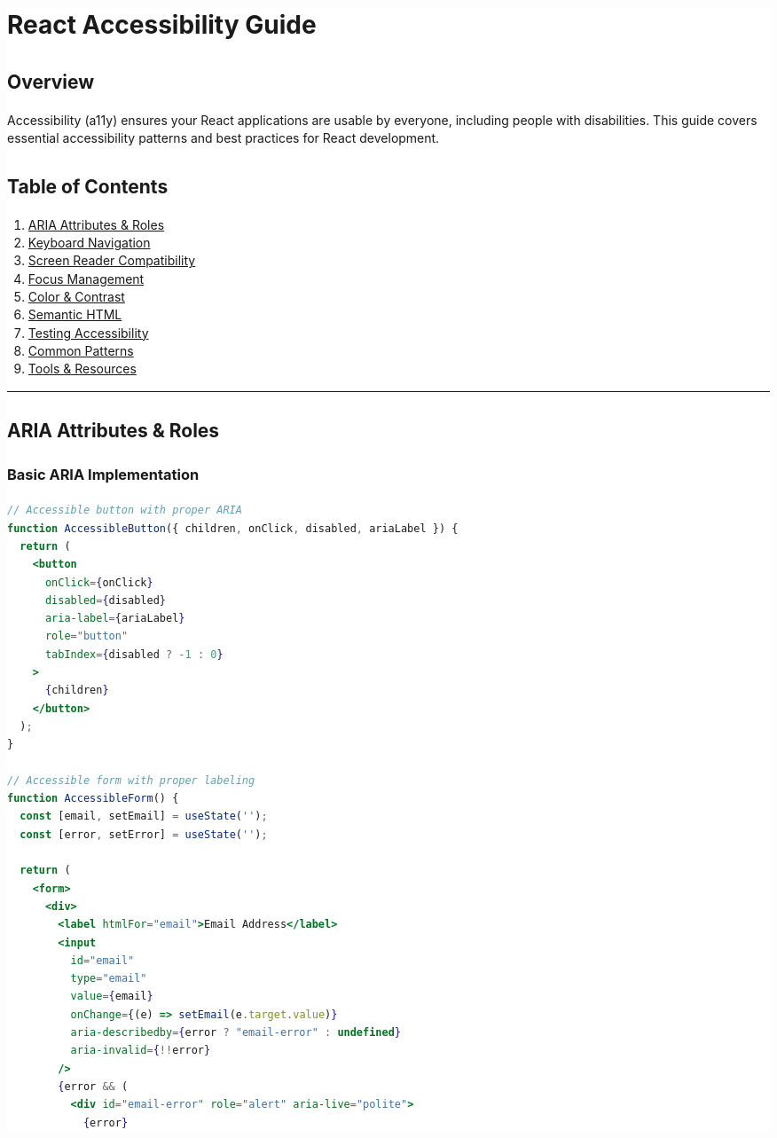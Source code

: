 # React Accessibility Guide

## Overview

Accessibility (a11y) ensures your React applications are usable by everyone, including people with disabilities. This guide covers essential accessibility patterns and best practices for React development.

## Table of Contents

1. [ARIA Attributes & Roles](#aria-attributes--roles)
2. [Keyboard Navigation](#keyboard-navigation)
3. [Screen Reader Compatibility](#screen-reader-compatibility)
4. [Focus Management](#focus-management)
5. [Color & Contrast](#color--contrast)
6. [Semantic HTML](#semantic-html)
7. [Testing Accessibility](#testing-accessibility)
8. [Common Patterns](#common-patterns)
9. [Tools & Resources](#tools--resources)

---

## ARIA Attributes & Roles

### Basic ARIA Implementation

```jsx
// Accessible button with proper ARIA
function AccessibleButton({ children, onClick, disabled, ariaLabel }) {
  return (
    <button
      onClick={onClick}
      disabled={disabled}
      aria-label={ariaLabel}
      role="button"
      tabIndex={disabled ? -1 : 0}
    >
      {children}
    </button>
  );
}

// Accessible form with proper labeling
function AccessibleForm() {
  const [email, setEmail] = useState('');
  const [error, setError] = useState('');

  return (
    <form>
      <div>
        <label htmlFor="email">Email Address</label>
        <input
          id="email"
          type="email"
          value={email}
          onChange={(e) => setEmail(e.target.value)}
          aria-describedby={error ? "email-error" : undefined}
          aria-invalid={!!error}
        />
        {error && (
          <div id="email-error" role="alert" aria-live="polite">
            {error}
```